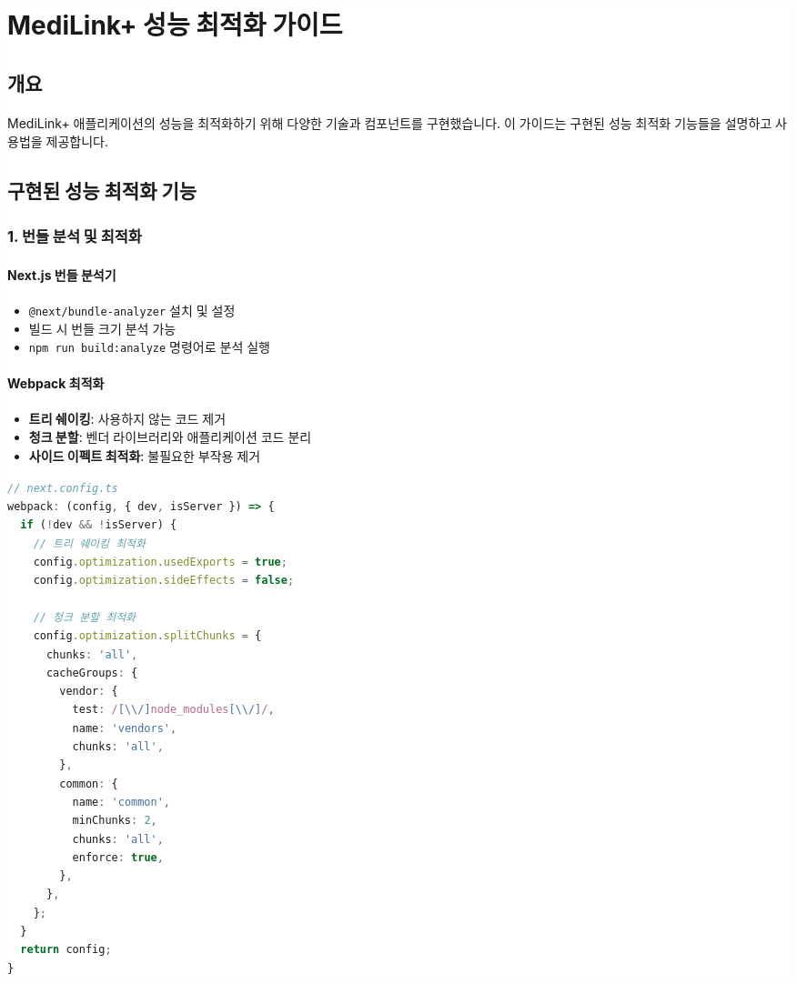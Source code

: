 # MediLink+ 성능 최적화 가이드

## 개요

MediLink+ 애플리케이션의 성능을 최적화하기 위해 다양한 기술과 컴포넌트를 구현했습니다. 이 가이드는 구현된 성능 최적화 기능들을 설명하고 사용법을 제공합니다.

## 구현된 성능 최적화 기능

### 1. 번들 분석 및 최적화

#### Next.js 번들 분석기
- `@next/bundle-analyzer` 설치 및 설정
- 빌드 시 번들 크기 분석 가능
- `npm run build:analyze` 명령어로 분석 실행

#### Webpack 최적화
- **트리 쉐이킹**: 사용하지 않는 코드 제거
- **청크 분할**: 벤더 라이브러리와 애플리케이션 코드 분리
- **사이드 이펙트 최적화**: 불필요한 부작용 제거

```typescript
// next.config.ts
webpack: (config, { dev, isServer }) => {
  if (!dev && !isServer) {
    // 트리 쉐이킹 최적화
    config.optimization.usedExports = true;
    config.optimization.sideEffects = false;

    // 청크 분할 최적화
    config.optimization.splitChunks = {
      chunks: 'all',
      cacheGroups: {
        vendor: {
          test: /[\\/]node_modules[\\/]/,
          name: 'vendors',
          chunks: 'all',
        },
        common: {
          name: 'common',
          minChunks: 2,
          chunks: 'all',
          enforce: true,
        },
      },
    };
  }
  return config;
}
```
